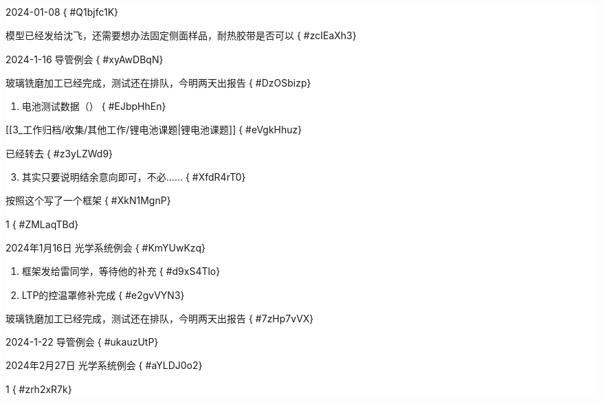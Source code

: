 
2024-01-08
{ #Q1bjfc1K}


模型已经发给沈飞，还需要想办法固定侧面样品，耐热胶带是否可以
{ #zcIEaXh3}


2024-1-16 导管例会
{ #xyAwDBqN}


玻璃铣磨加工已经完成，测试还在排队，今明两天出报告
{ #DzOSbizp}


1. 电池测试数据（）
{ #EJbpHhEn}


[[3_工作归档/收集/其他工作/锂电池课题\|锂电池课题]]
{ #eVgkHhuz}


已经转去
{ #z3yLZWd9}


3. 其实只要说明结余意向即可，不必……
{ #XfdR4rT0}


按照这个写了一个框架
{ #XkN1MgnP}


1
{ #ZMLaqTBd}


2024年1月16日 光学系统例会
{ #KmYUwKzq}


1. 框架发给雷同学，等待他的补充
{ #d9xS4Tlo}


2. LTP的控温罩修补完成
{ #e2gvVYN3}


玻璃铣磨加工已经完成，测试还在排队，今明两天出报告
{ #7zHp7vVX}


2024-1-22 导管例会
{ #ukauzUtP}


2024年2月27日 光学系统例会
{ #aYLDJ0o2}


1
{ #zrh2xR7k}
